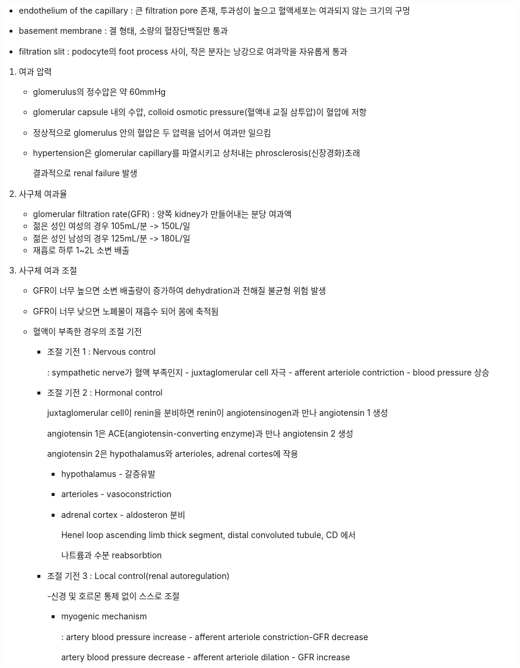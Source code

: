   - endothelium of the capillary : 큰 filtration pore 존재, 투과성이 높으고 혈액세포는 여과되지 않는 크기의 구멍

  - basement membrane : 겔 형태, 소량의 혈장단백질만 통과

  - filtration slit : podocyte의 foot process 사이, 작은 분자는 낭강으로 여과막을 자유롭게 통과

1. 여과 압력

   - glomerulus의 정수압은 약 60mmHg

   - glomerular capsule 내의 수압, colloid osmotic pressure(혈액내 교질 삼투압)이 혈압에 저항

   - 정상적으로 glomerulus 안의 혈압은 두 압력을 넘어서 여과만 일으킴

   - hypertension은 glomerular capillary를 파열시키고 상처내는 phrosclerosis(신장경화)초래

     결과적으로 renal failure 발생

2. 사구체 여과율

   - glomerular filtration rate(GFR) : 양쪽 kidney가 만들어내는 분당 여과액
   - 젊은 성인 여성의 경우 105mL/분 -> 150L/일
   - 젊은 성인 남성의 경우 125mL/분 -> 180L/일
   - 재흡로 하루 1~2L 소변 배출
   
3. 사구체 여과 조절

   - GFR이 너무 높으면 소변 배출량이 증가하여 dehydration과 전해질 불균형 위험 발생

   - GFR이 너무 낮으면 노폐물이 재흡수 되어 몸에 축적됨

   - 혈액이 부족한 경우의 조절 기전

     - 조절 기전 1 : Nervous control

       : sympathetic nerve가 혈액 부족인지 - juxtaglomerular cell 자극 - afferent arteriole contriction - blood pressure 상승

     - 조절 기전 2 : Hormonal control

       juxtaglomerular cell이 renin을 분비하면 renin이 angiotensinogen과 만나 angiotensin 1 생성

       angiotensin 1은 ACE(angiotensin-converting enzyme)과 만나 angiotensin 2 생성

       angiotensin 2은 hypothalamus와 arterioles, adrenal cortes에 작용

       - hypothalamus - 갈증유발

       - arterioles - vasoconstriction

       - adrenal cortex - aldosteron 분비

         Henel loop ascending limb thick segment, distal convoluted tubule, CD 에서

         나트륨과 수분 reabsorbtion

     - 조절 기전 3 : Local control(renal autoregulation)

       -신경 및 호르몬 통제 없이 스스로 조절

       - myogenic mechanism

         : artery blood pressure increase - afferent arteriole constriction-GFR decrease

           artery blood pressure decrease - afferent arteriole dilation - GFR increase

